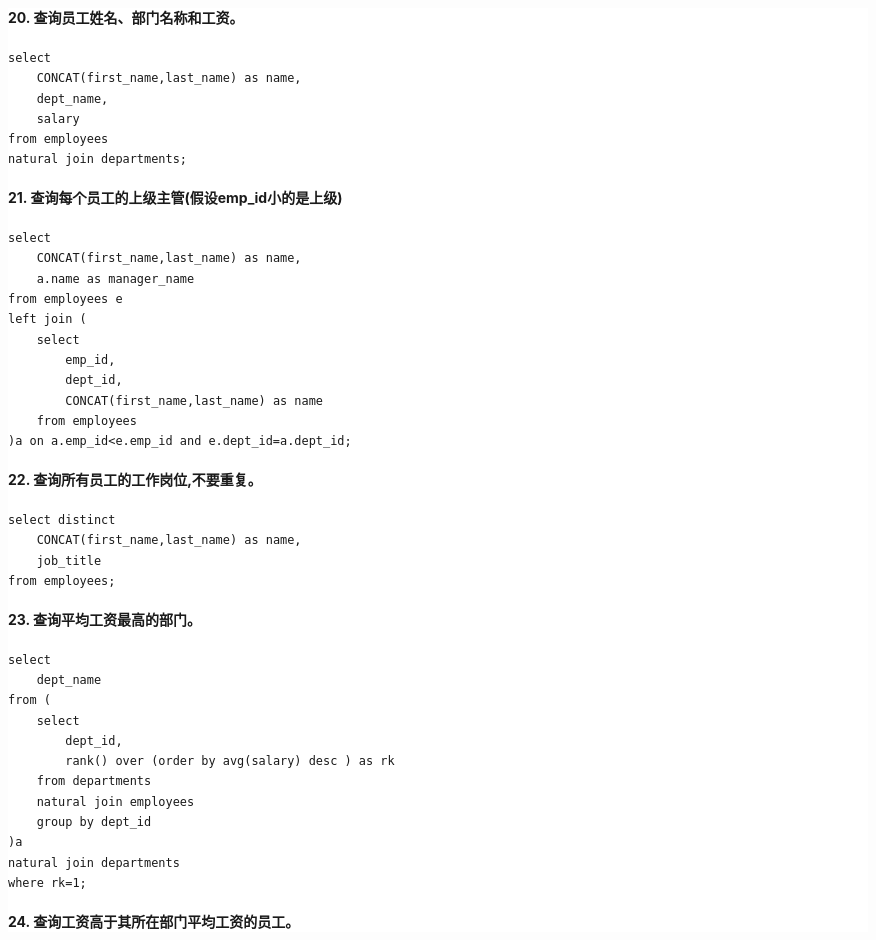 #### 20. 查询员工姓名、部门名称和工资。

```mysql
select
    CONCAT(first_name,last_name) as name,
    dept_name,
    salary
from employees
natural join departments;
```

#### 21. 查询每个员工的上级主管(假设emp_id小的是上级)

```mysql
select
    CONCAT(first_name,last_name) as name,
    a.name as manager_name
from employees e
left join (
    select
        emp_id,
        dept_id,
        CONCAT(first_name,last_name) as name
    from employees
)a on a.emp_id<e.emp_id and e.dept_id=a.dept_id;
```

#### 22. 查询所有员工的工作岗位,不要重复。

```mysql
select distinct
    CONCAT(first_name,last_name) as name,
    job_title
from employees;
```

#### 23. 查询平均工资最高的部门。

```mysql
select
    dept_name
from (
    select
        dept_id,
        rank() over (order by avg(salary) desc ) as rk
    from departments
    natural join employees
    group by dept_id
)a
natural join departments
where rk=1;
```

#### 24. 查询工资高于其所在部门平均工资的员工。
